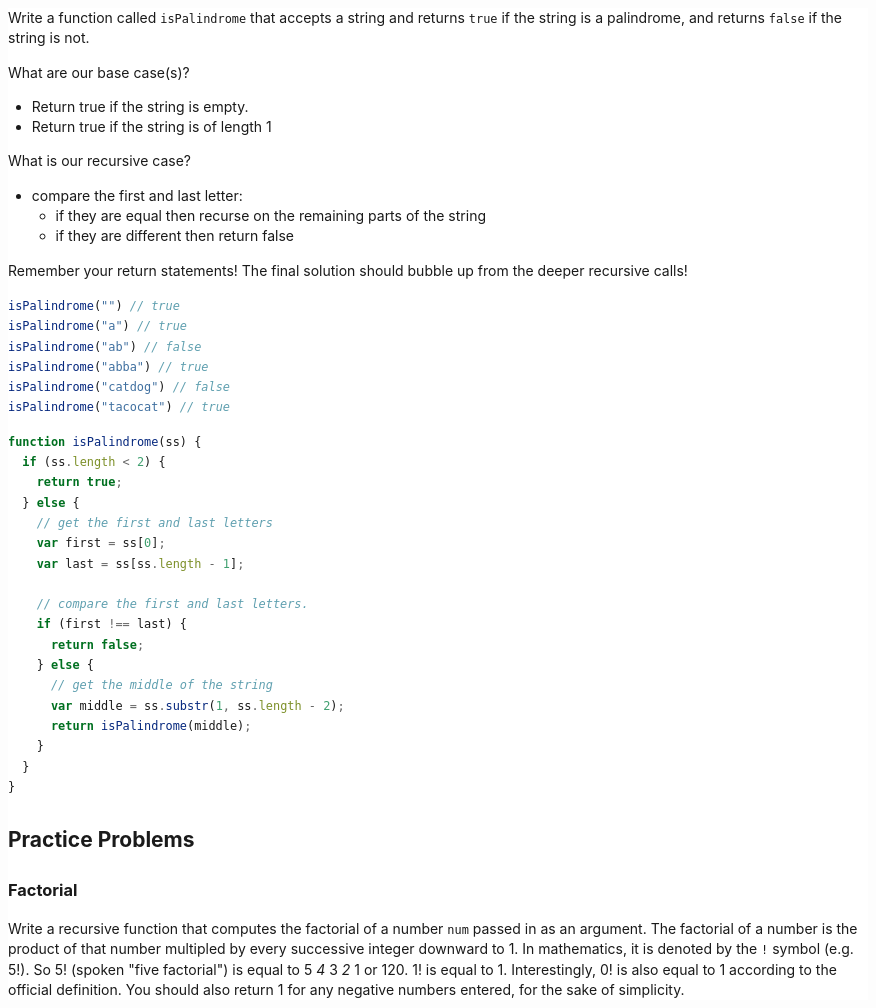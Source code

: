 Write a function called `isPalindrome` that accepts a string and returns `true` if the string is a palindrome, and returns `false` if the string is not.

What are our base case(s)?

* Return true if the string is empty.
* Return true if the string is of length 1

What is our recursive case?

* compare the first and last letter:
  * if they are equal then recurse on the remaining parts of the string
  * if they are different then return false

Remember your return statements! The final solution should bubble up from the deeper recursive calls!

```js
isPalindrome("") // true 
isPalindrome("a") // true 
isPalindrome("ab") // false 
isPalindrome("abba") // true 
isPalindrome("catdog") // false 
isPalindrome("tacocat") // true
```

```javascript
function isPalindrome(ss) {
  if (ss.length < 2) {
    return true;
  } else {
    // get the first and last letters
    var first = ss[0];
    var last = ss[ss.length - 1];

    // compare the first and last letters.
    if (first !== last) {
      return false;
    } else {
      // get the middle of the string
      var middle = ss.substr(1, ss.length - 2);
      return isPalindrome(middle);
    }
  }
}
```

## Practice Problems

### Factorial

Write a recursive function that computes the factorial of a number `num` passed in as an argument. The factorial of a number is the product of that number multipled by every successive integer downward to 1. In mathematics, it is denoted by the `!` symbol (e.g. 5!). So 5! (spoken "five factorial") is equal to 5 _4_ 3 _2_ 1 or 120. 1! is equal to 1. Interestingly, 0! is also equal to 1 according to the official definition. You should also return 1 for any negative numbers entered, for the sake of simplicity.
